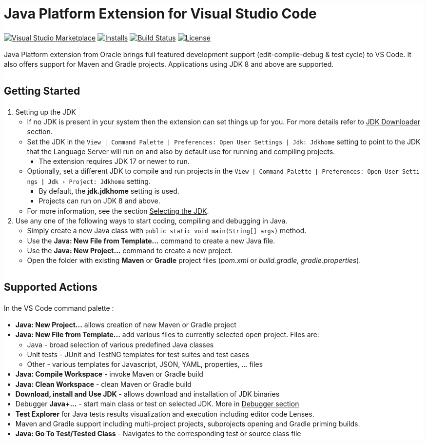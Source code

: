 



# Java Platform Extension for Visual Studio Code
[![Visual Studio Marketplace](https://img.shields.io/visual-studio-marketplace/v/Oracle.oracle-java?style=for-the-badge&label=VS%20Marketplace&logo=visual-studio-code)](https://marketplace.visualstudio.com/items?itemName=Oracle.oracle-java)
[![Installs](https://img.shields.io/visual-studio-marketplace/i/Oracle.oracle-java?style=for-the-badge)](https://marketplace.visualstudio.com/items?itemName=Oracle.oracle-java)
[![Build Status](https://img.shields.io/github/actions/workflow/status/oracle/javavscode/main.yml?branch=main&style=for-the-badge&logo=github)](https://github.com/oracle/javavscode/actions?query=workflow:Java%20Platform%20Support%20for%20Visual%20Studio%20Code)
[![License](https://img.shields.io/github/license/oracle/javavscode?style=for-the-badge&logo=apache)](https://github.com/oracle/javavscode/blob/main/LICENSE.txt)

Java Platform extension from Oracle brings full featured development support (edit-compile-debug & test cycle) to VS Code. It also offers support for Maven and Gradle projects. Applications using JDK 8 and above are supported.
## Getting Started
1. Setting up the JDK
    - If no JDK is present in your system then the extension can set things up for you. For more details refer to [JDK Downloader](#jdk-downloader) section.
    - Set the JDK in the `View | Command Palette | Preferences: Open User Settings | Jdk: Jdkhome` setting to point to the JDK that the Language Server will run on and also by default use for running and compiling projects.
        - The extension requires JDK 17 or newer to run.
    - Optionally, set a different JDK to compile and run projects in the `View | Command Palette | Preferences: Open User Settings | Jdk › Project: Jdkhome` setting.
        - By default, the __jdk.jdkhome__ setting is used. 
        - Projects can run on JDK 8 and above.  
    - For more information, see the section [Selecting the JDK](#selecting-the-jdk).
4. Use any one of the following ways to start coding, compiling and debugging in Java.
    - Simply create a new Java class with `public static void main(String[] args)` method.
    - Use the __Java: New File from Template...__ command to create a new Java file.
    - Use the __Java: New Project...__ command to create a new project.
    - Open the folder with existing __Maven__ or __Gradle__ project files (_pom.xml_ or _build.gradle, gradle.properties_).

## Supported Actions
In the VS Code command palette :
* __Java: New Project...__ allows creation of new Maven or Gradle project 
* __Java: New File from Template...__ add various files to currently selected open project. Files are:
    * Java - broad selection of various predefined Java classes
    * Unit tests - JUnit and TestNG templates for test suites and test cases
    * Other - various templates for Javascript, JSON, YAML, properties, ... files
* __Java: Compile Workspace__ - invoke Maven or Gradle build
* __Java: Clean Workspace__ - clean Maven or Gradle build
* __Download, install and Use JDK__ - allows download and installation of JDK binaries 
* Debugger __Java+...__ - start main class or test on selected JDK. More in [Debugger section](#debugger-and-launch-configurations)
* __Test Explorer__ for Java tests results visualization and execution including editor code Lenses.
* Maven and Gradle support including multi-project projects, subprojects opening and Gradle priming builds.
* __Java: Go To Test/Tested Class__ - Navigates to the corresponding test or source class file
